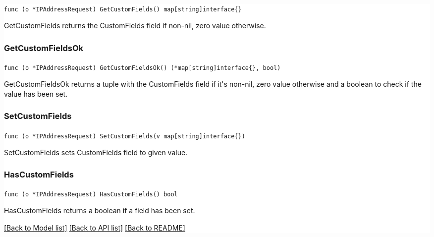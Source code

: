 `func (o *IPAddressRequest) GetCustomFields() map[string]interface{}`

GetCustomFields returns the CustomFields field if non-nil, zero value otherwise.

### GetCustomFieldsOk

`func (o *IPAddressRequest) GetCustomFieldsOk() (*map[string]interface{}, bool)`

GetCustomFieldsOk returns a tuple with the CustomFields field if it's non-nil, zero value otherwise
and a boolean to check if the value has been set.

### SetCustomFields

`func (o *IPAddressRequest) SetCustomFields(v map[string]interface{})`

SetCustomFields sets CustomFields field to given value.

### HasCustomFields

`func (o *IPAddressRequest) HasCustomFields() bool`

HasCustomFields returns a boolean if a field has been set.


[[Back to Model list]](../README.md#documentation-for-models) [[Back to API list]](../README.md#documentation-for-api-endpoints) [[Back to README]](../README.md)


